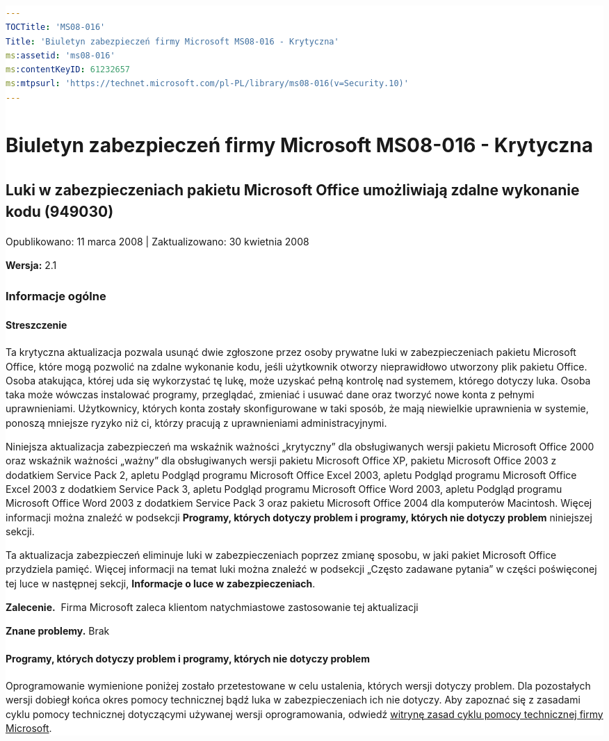 ```yaml
---
TOCTitle: 'MS08-016'
Title: 'Biuletyn zabezpieczeń firmy Microsoft MS08-016 - Krytyczna'
ms:assetid: 'ms08-016'
ms:contentKeyID: 61232657
ms:mtpsurl: 'https://technet.microsoft.com/pl-PL/library/ms08-016(v=Security.10)'
---
```


Biuletyn zabezpieczeń firmy Microsoft MS08-016 - Krytyczna
==========================================================

Luki w zabezpieczeniach pakietu Microsoft Office umożliwiają zdalne wykonanie kodu (949030)
-------------------------------------------------------------------------------------------

Opublikowano: 11 marca 2008 | Zaktualizowano: 30 kwietnia 2008

**Wersja:** 2.1

### Informacje ogólne

#### Streszczenie

Ta krytyczna aktualizacja pozwala usunąć dwie zgłoszone przez osoby prywatne luki w zabezpieczeniach pakietu Microsoft Office, które mogą pozwolić na zdalne wykonanie kodu, jeśli użytkownik otworzy nieprawidłowo utworzony plik pakietu Office. Osoba atakująca, której uda się wykorzystać tę lukę, może uzyskać pełną kontrolę nad systemem, którego dotyczy luka. Osoba taka może wówczas instalować programy, przeglądać, zmieniać i usuwać dane oraz tworzyć nowe konta z pełnymi uprawnieniami. Użytkownicy, których konta zostały skonfigurowane w taki sposób, że mają niewielkie uprawnienia w systemie, ponoszą mniejsze ryzyko niż ci, którzy pracują z uprawnieniami administracyjnymi.

Niniejsza aktualizacja zabezpieczeń ma wskaźnik ważności „krytyczny” dla obsługiwanych wersji pakietu Microsoft Office 2000 oraz wskaźnik ważności „ważny” dla obsługiwanych wersji pakietu Microsoft Office XP, pakietu Microsoft Office 2003 z dodatkiem Service Pack 2, apletu Podgląd programu Microsoft Office Excel 2003, apletu Podgląd programu Microsoft Office Excel 2003 z dodatkiem Service Pack 3, apletu Podgląd programu Microsoft Office Word 2003, apletu Podgląd programu Microsoft Office Word 2003 z dodatkiem Service Pack 3 oraz pakietu Microsoft Office 2004 dla komputerów Macintosh. Więcej informacji można znaleźć w podsekcji **Programy, których dotyczy problem i programy, których nie dotyczy problem** niniejszej sekcji.

Ta aktualizacja zabezpieczeń eliminuje luki w zabezpieczeniach poprzez zmianę sposobu, w jaki pakiet Microsoft Office przydziela pamięć. Więcej informacji na temat luki można znaleźć w podsekcji „Często zadawane pytania” w części poświęconej tej luce w następnej sekcji, **Informacje o luce w zabezpieczeniach**.

**Zalecenie.**  Firma Microsoft zaleca klientom natychmiastowe zastosowanie tej aktualizacji

**Znane problemy.** Brak

#### Programy, których dotyczy problem i programy, których nie dotyczy problem

Oprogramowanie wymienione poniżej zostało przetestowane w celu ustalenia, których wersji dotyczy problem. Dla pozostałych wersji dobiegł końca okres pomocy technicznej bądź luka w zabezpieczeniach ich nie dotyczy. Aby zapoznać się z zasadami cyklu pomocy technicznej dotyczącymi używanej wersji oprogramowania, odwiedź [witrynę zasad cyklu pomocy technicznej firmy Microsoft](http://go.microsoft.com/fwlink/?linkid=21742).

